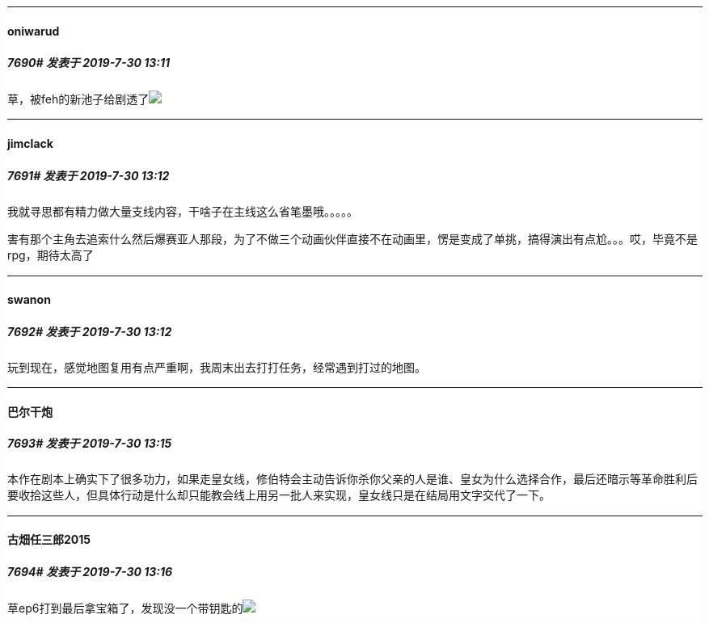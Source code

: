 -----

####  oniwarud  
##### 7690#       发表于 2019-7-30 13:11




草，被feh的新池子给剧透了<img src="https://static.saraba1st.com/image/smiley/face2017/068.png" referrerpolicy="no-referrer">







-----

####  jimclack  
##### 7691#       发表于 2019-7-30 13:12




我就寻思都有精力做大量支线内容，干啥子在主线这么省笔墨哦。。。。。

害有那个主角去追索什么然后爆赛亚人那段，为了不做三个动画伙伴直接不在动画里，愣是变成了单挑，搞得演出有点尬。。。哎，毕竟不是rpg，期待太高了







-----

####  swanon  
##### 7692#       发表于 2019-7-30 13:12




玩到现在，感觉地图复用有点严重啊，我周末出去打打任务，经常遇到打过的地图。







-----

####  巴尔干炮  
##### 7693#       发表于 2019-7-30 13:15




本作在剧本上确实下了很多功力，如果走皇女线，修伯特会主动告诉你杀你父亲的人是谁、皇女为什么选择合作，最后还暗示等革命胜利后要收拾这些人，但具体行动是什么却只能教会线上用另一批人来实现，皇女线只是在结局用文字交代了一下。







-----

####  古畑任三郎2015  
##### 7694#       发表于 2019-7-30 13:16




草ep6打到最后拿宝箱了，发现没一个带钥匙的<img src="https://static.saraba1st.com/image/smiley/face2017/068.png" referrerpolicy="no-referrer">
